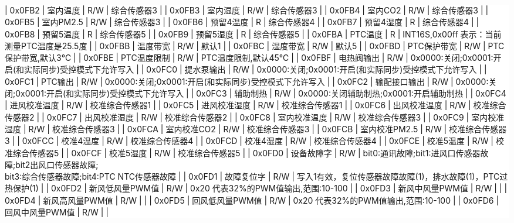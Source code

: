 | 0x0FB2  | 室内温度           | R/W | 综合传感器3                                                                                               |
| 0x0FB3  | 室内湿度           | R/W | 综合传感器3                                                                                               |
| 0x0FB4  | 室内CO2            | R/W | 综合传感器3                                                                                               |
| 0x0FB5  | 室内PM2.5          | R/W | 综合传感器3                                                                                               |
| 0x0FB6  | 预留4温度          |  R  | 综合传感器4                                                                                               |
| 0x0FB7  | 预留4湿度          |  R  | 综合传感器4                                                                                               |
| 0x0FB8  | 预留5温度          |  R  | 综合传感器5                                                                                               |
| 0x0FB9  | 预留5湿度          |  R  | 综合传感器5                                                                                               |
| 0x0FBA  | PTC温度            |  R  | INT16S,0x00ff 表示：当前测量PTC温度是25.5度                                                               |
| 0x0FBB  | 温度带宽           | R/W | 默认1                                                                                                     |
| 0x0FBC  | 湿度带宽           | R/W | 默认5                                                                                                     |
| 0x0FBD  | PTC保护带宽        | R/W | PTC保护带宽,默认3℃                                                                                       |
| 0x0FBE  | PTC温度限制        | R/W | PTC温度限制,默认45℃                                                                                      |
| 0x0FBF  | 电热阀输出         | R/W | 0x0000:关闭;0x0001:开启(和实际同步)受控模式下允许写入                                                     |
| 0x0FC0  | 提水泵输出         | R/W | 0x0000:关闭;0x0001:开启(和实际同步)受控模式下允许写入                                                     |
| 0x0FC1  | PTC输出            | R/W | 0x0000:关闭;0x0001:开启(和实际同步)受控模式下允许写入                                                     |
| 0x0FC2  | 输配接口输出       | R/W | 0x0000:关闭;0x0001:开启(和实际同步)受控模式下允许写入                                                     |
| 0x0FC3  | 辅助制热           | R/W | 0x0000:关闭辅助制热;0x0001:开启辅助制热                                                                   |
| 0x0FC4  | 进风校准温度       | R/W | 校准综合传感器1                                                                                           |
| 0x0FC5  | 进风校准湿度       | R/W | 校准综合传感器1                                                                                           |
| 0x0FC6  | 出风校准温度       | R/W | 校准综合传感器2                                                                                           |
| 0x0FC7  | 出风校准湿度       | R/W | 校准综合传感器2                                                                                           |
| 0x0FC8  | 室内校准温度       | R/W | 校准综合传感器3                                                                                           |
| 0x0FC9  | 室内校准湿度       | R/W | 校准综合传感器3                                                                                           |
| 0x0FCA  | 室内校准CO2        | R/W | 校准综合传感器3                                                                                           |
| 0x0FCB  | 室内校准PM2.5      | R/W | 校准综合传感器3                                                                                           |
| 0x0FCC  | 校准4温度          | R/W | 校准综合传感器4                                                                                           |
| 0x0FCD  | 校准4湿度          | R/W | 校准综合传感器4                                                                                           |
| 0x0FCE  | 校准5温度          | R/W | 校准综合传感器5                                                                                           |
| 0x0FCF  | 校准5湿度          | R/W | 校准综合传感器5                                                                                           |
| 0x0FD0  | 设备故障字         | R/W | bit0:通讯故障;bit1:进风口传感器故障;bit2出风口传感器故障;<br />bit3:综合传感器故障;bit4:PTC NTC传感器故障 |
| 0x0FD1  | 故障复位字         | R/W | 写入1有效，复位传感器故障故障(1)，排水故障(1)，PTC过热保护(1)                                             |
| 0x0FD2  | 新风低风量PWM值    | R/W | 0x20 代表32%的PWM值输出,范围:10-100                                                                       |
| 0x0FD3  | 新风中风量PWM值    | R/W |                                                                                                           |
| 0x0FD4  | 新风高风量PWM值    | R/W |                                                                                                           |
| 0x0FD5  | 回风低风量PWM值    | R/W | 0x20 代表32%的PWM值输出,范围:10-100                                                                       |
| 0x0FD6  | 回风中风量PWM值    | R/W |                                                                                                           |